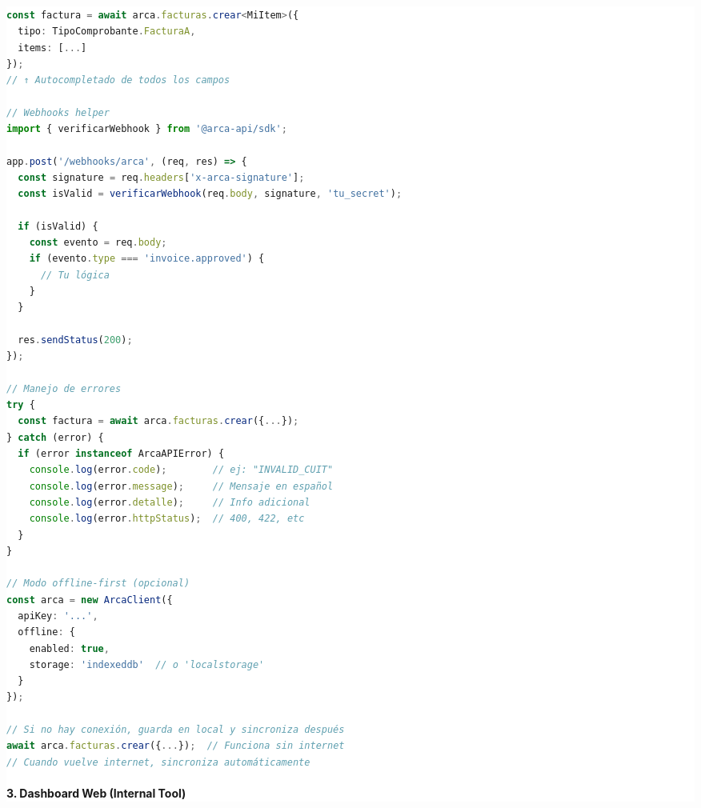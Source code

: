 ```typescript
const factura = await arca.facturas.crear<MiItem>({
  tipo: TipoComprobante.FacturaA,
  items: [...]
});
// ↑ Autocompletado de todos los campos

// Webhooks helper
import { verificarWebhook } from '@arca-api/sdk';

app.post('/webhooks/arca', (req, res) => {
  const signature = req.headers['x-arca-signature'];
  const isValid = verificarWebhook(req.body, signature, 'tu_secret');
  
  if (isValid) {
    const evento = req.body;
    if (evento.type === 'invoice.approved') {
      // Tu lógica
    }
  }
  
  res.sendStatus(200);
});

// Manejo de errores
try {
  const factura = await arca.facturas.crear({...});
} catch (error) {
  if (error instanceof ArcaAPIError) {
    console.log(error.code);        // ej: "INVALID_CUIT"
    console.log(error.message);     // Mensaje en español
    console.log(error.detalle);     // Info adicional
    console.log(error.httpStatus);  // 400, 422, etc
  }
}

// Modo offline-first (opcional)
const arca = new ArcaClient({
  apiKey: '...',
  offline: {
    enabled: true,
    storage: 'indexeddb'  // o 'localstorage'
  }
});

// Si no hay conexión, guarda en local y sincroniza después
await arca.facturas.crear({...});  // Funciona sin internet
// Cuando vuelve internet, sincroniza automáticamente
```

#### **3. Dashboard Web (Internal Tool)**
